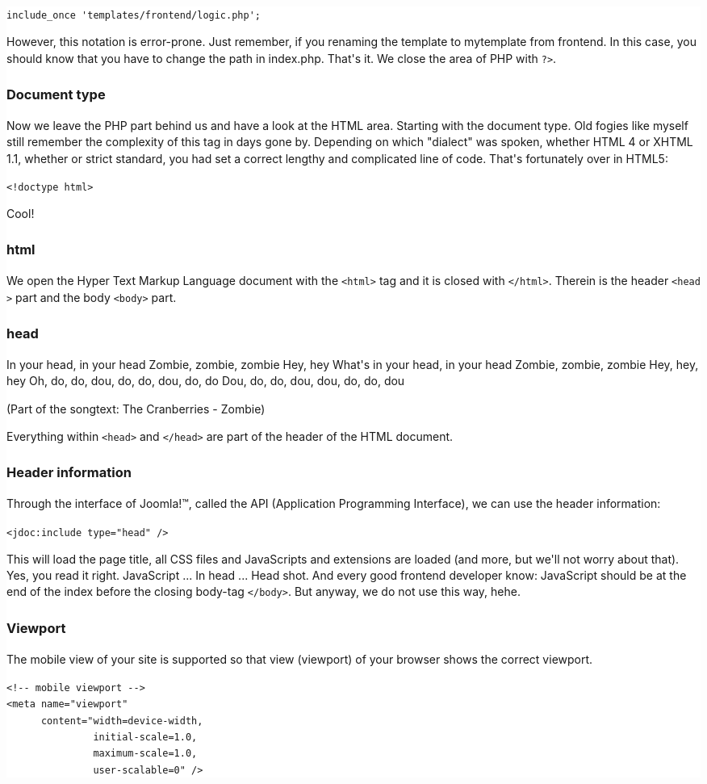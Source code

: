     include_once 'templates/frontend/logic.php';

However, this notation is error-prone. Just remember, if you renaming the template to mytemplate from frontend. In this case, you should know that you have to change the path in index.php. That's it. We close the area of PHP with `?>`.

### Document type

Now we leave the PHP part behind us and have a look at the HTML area. Starting with the document type. Old fogies like myself still remember the complexity of this tag in days gone by. Depending on which "dialect" was spoken, whether HTML 4 or XHTML 1.1, whether or strict standard, you had set a correct lengthy and complicated line of code. That's fortunately over in HTML5:

    <!doctype html>

Cool!

### html

We open the Hyper Text Markup Language document with the `<html>` tag and it is closed with `</html>`. Therein is the header `<head>` part and the body `<body>` part.

### head

In your head, in your head
Zombie, zombie, zombie
Hey, hey
What's in your head, in your head
Zombie, zombie, zombie
Hey, hey, hey
Oh, do, do, dou, do, do, dou, do, do
Dou, do, do, dou, dou, do, do, dou

(Part of the songtext: The Cranberries - Zombie)

Everything within `<head>` and `</head>` are part of the header of the HTML document.

### Header information

Through the interface of Joomla!™, called the API (Application Programming Interface), we can use the header information:

    <jdoc:include type="head" />

This will load the page title, all CSS files and JavaScripts and extensions are loaded (and more, but we'll not worry about that). Yes, you read it right. JavaScript ... In head ... Head shot. And every good frontend developer know: JavaScript should be at the end of the index before the closing body-tag `</body>`. But anyway, we do not use this way, hehe.

### Viewport

The mobile view of your site is supported so that  view (viewport) of your browser shows the correct viewport.

    <!-- mobile viewport -->
    <meta name="viewport" 
          content="width=device-width, 
                   initial-scale=1.0, 
                   maximum-scale=1.0, 
                   user-scalable=0" />
